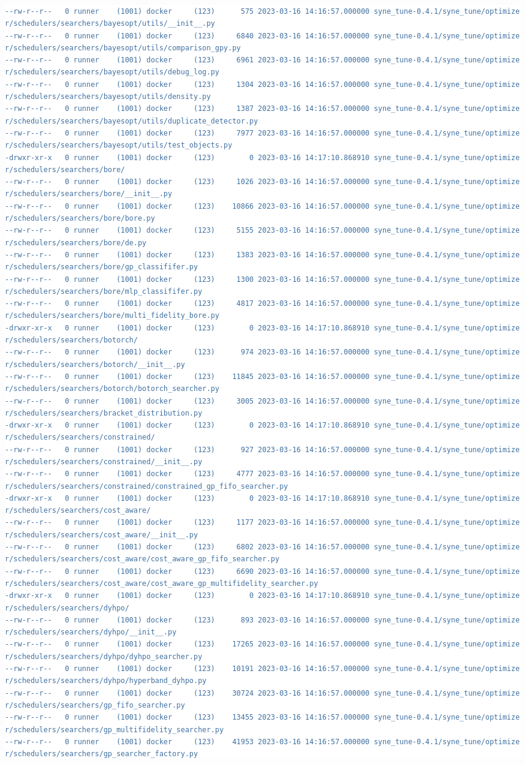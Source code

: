 ```diff
--rw-r--r--   0 runner    (1001) docker     (123)      575 2023-03-16 14:16:57.000000 syne_tune-0.4.1/syne_tune/optimizer/schedulers/searchers/bayesopt/utils/__init__.py
--rw-r--r--   0 runner    (1001) docker     (123)     6840 2023-03-16 14:16:57.000000 syne_tune-0.4.1/syne_tune/optimizer/schedulers/searchers/bayesopt/utils/comparison_gpy.py
--rw-r--r--   0 runner    (1001) docker     (123)     6961 2023-03-16 14:16:57.000000 syne_tune-0.4.1/syne_tune/optimizer/schedulers/searchers/bayesopt/utils/debug_log.py
--rw-r--r--   0 runner    (1001) docker     (123)     1304 2023-03-16 14:16:57.000000 syne_tune-0.4.1/syne_tune/optimizer/schedulers/searchers/bayesopt/utils/density.py
--rw-r--r--   0 runner    (1001) docker     (123)     1387 2023-03-16 14:16:57.000000 syne_tune-0.4.1/syne_tune/optimizer/schedulers/searchers/bayesopt/utils/duplicate_detector.py
--rw-r--r--   0 runner    (1001) docker     (123)     7977 2023-03-16 14:16:57.000000 syne_tune-0.4.1/syne_tune/optimizer/schedulers/searchers/bayesopt/utils/test_objects.py
-drwxr-xr-x   0 runner    (1001) docker     (123)        0 2023-03-16 14:17:10.868910 syne_tune-0.4.1/syne_tune/optimizer/schedulers/searchers/bore/
--rw-r--r--   0 runner    (1001) docker     (123)     1026 2023-03-16 14:16:57.000000 syne_tune-0.4.1/syne_tune/optimizer/schedulers/searchers/bore/__init__.py
--rw-r--r--   0 runner    (1001) docker     (123)    10866 2023-03-16 14:16:57.000000 syne_tune-0.4.1/syne_tune/optimizer/schedulers/searchers/bore/bore.py
--rw-r--r--   0 runner    (1001) docker     (123)     5155 2023-03-16 14:16:57.000000 syne_tune-0.4.1/syne_tune/optimizer/schedulers/searchers/bore/de.py
--rw-r--r--   0 runner    (1001) docker     (123)     1383 2023-03-16 14:16:57.000000 syne_tune-0.4.1/syne_tune/optimizer/schedulers/searchers/bore/gp_classififer.py
--rw-r--r--   0 runner    (1001) docker     (123)     1300 2023-03-16 14:16:57.000000 syne_tune-0.4.1/syne_tune/optimizer/schedulers/searchers/bore/mlp_classififer.py
--rw-r--r--   0 runner    (1001) docker     (123)     4817 2023-03-16 14:16:57.000000 syne_tune-0.4.1/syne_tune/optimizer/schedulers/searchers/bore/multi_fidelity_bore.py
-drwxr-xr-x   0 runner    (1001) docker     (123)        0 2023-03-16 14:17:10.868910 syne_tune-0.4.1/syne_tune/optimizer/schedulers/searchers/botorch/
--rw-r--r--   0 runner    (1001) docker     (123)      974 2023-03-16 14:16:57.000000 syne_tune-0.4.1/syne_tune/optimizer/schedulers/searchers/botorch/__init__.py
--rw-r--r--   0 runner    (1001) docker     (123)    11845 2023-03-16 14:16:57.000000 syne_tune-0.4.1/syne_tune/optimizer/schedulers/searchers/botorch/botorch_searcher.py
--rw-r--r--   0 runner    (1001) docker     (123)     3005 2023-03-16 14:16:57.000000 syne_tune-0.4.1/syne_tune/optimizer/schedulers/searchers/bracket_distribution.py
-drwxr-xr-x   0 runner    (1001) docker     (123)        0 2023-03-16 14:17:10.868910 syne_tune-0.4.1/syne_tune/optimizer/schedulers/searchers/constrained/
--rw-r--r--   0 runner    (1001) docker     (123)      927 2023-03-16 14:16:57.000000 syne_tune-0.4.1/syne_tune/optimizer/schedulers/searchers/constrained/__init__.py
--rw-r--r--   0 runner    (1001) docker     (123)     4777 2023-03-16 14:16:57.000000 syne_tune-0.4.1/syne_tune/optimizer/schedulers/searchers/constrained/constrained_gp_fifo_searcher.py
-drwxr-xr-x   0 runner    (1001) docker     (123)        0 2023-03-16 14:17:10.868910 syne_tune-0.4.1/syne_tune/optimizer/schedulers/searchers/cost_aware/
--rw-r--r--   0 runner    (1001) docker     (123)     1177 2023-03-16 14:16:57.000000 syne_tune-0.4.1/syne_tune/optimizer/schedulers/searchers/cost_aware/__init__.py
--rw-r--r--   0 runner    (1001) docker     (123)     6802 2023-03-16 14:16:57.000000 syne_tune-0.4.1/syne_tune/optimizer/schedulers/searchers/cost_aware/cost_aware_gp_fifo_searcher.py
--rw-r--r--   0 runner    (1001) docker     (123)     6690 2023-03-16 14:16:57.000000 syne_tune-0.4.1/syne_tune/optimizer/schedulers/searchers/cost_aware/cost_aware_gp_multifidelity_searcher.py
-drwxr-xr-x   0 runner    (1001) docker     (123)        0 2023-03-16 14:17:10.868910 syne_tune-0.4.1/syne_tune/optimizer/schedulers/searchers/dyhpo/
--rw-r--r--   0 runner    (1001) docker     (123)      893 2023-03-16 14:16:57.000000 syne_tune-0.4.1/syne_tune/optimizer/schedulers/searchers/dyhpo/__init__.py
--rw-r--r--   0 runner    (1001) docker     (123)    17265 2023-03-16 14:16:57.000000 syne_tune-0.4.1/syne_tune/optimizer/schedulers/searchers/dyhpo/dyhpo_searcher.py
--rw-r--r--   0 runner    (1001) docker     (123)    10191 2023-03-16 14:16:57.000000 syne_tune-0.4.1/syne_tune/optimizer/schedulers/searchers/dyhpo/hyperband_dyhpo.py
--rw-r--r--   0 runner    (1001) docker     (123)    30724 2023-03-16 14:16:57.000000 syne_tune-0.4.1/syne_tune/optimizer/schedulers/searchers/gp_fifo_searcher.py
--rw-r--r--   0 runner    (1001) docker     (123)    13455 2023-03-16 14:16:57.000000 syne_tune-0.4.1/syne_tune/optimizer/schedulers/searchers/gp_multifidelity_searcher.py
--rw-r--r--   0 runner    (1001) docker     (123)    41953 2023-03-16 14:16:57.000000 syne_tune-0.4.1/syne_tune/optimizer/schedulers/searchers/gp_searcher_factory.py
```